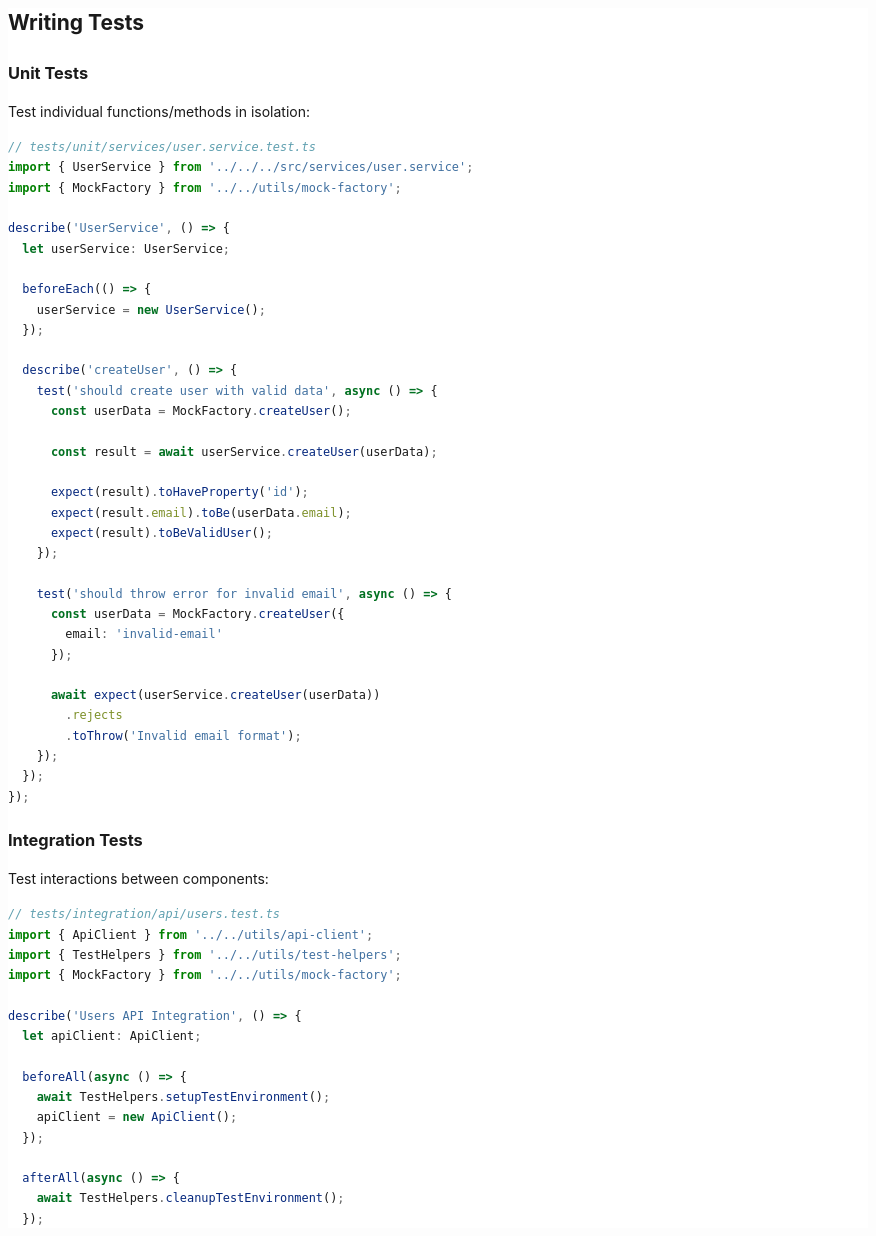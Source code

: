## Writing Tests

### Unit Tests

Test individual functions/methods in isolation:

```typescript
// tests/unit/services/user.service.test.ts
import { UserService } from '../../../src/services/user.service';
import { MockFactory } from '../../utils/mock-factory';

describe('UserService', () => {
  let userService: UserService;

  beforeEach(() => {
    userService = new UserService();
  });

  describe('createUser', () => {
    test('should create user with valid data', async () => {
      const userData = MockFactory.createUser();
      
      const result = await userService.createUser(userData);
      
      expect(result).toHaveProperty('id');
      expect(result.email).toBe(userData.email);
      expect(result).toBeValidUser();
    });

    test('should throw error for invalid email', async () => {
      const userData = MockFactory.createUser({
        email: 'invalid-email'
      });
      
      await expect(userService.createUser(userData))
        .rejects
        .toThrow('Invalid email format');
    });
  });
});
```

### Integration Tests

Test interactions between components:

```typescript
// tests/integration/api/users.test.ts
import { ApiClient } from '../../utils/api-client';
import { TestHelpers } from '../../utils/test-helpers';
import { MockFactory } from '../../utils/mock-factory';

describe('Users API Integration', () => {
  let apiClient: ApiClient;

  beforeAll(async () => {
    await TestHelpers.setupTestEnvironment();
    apiClient = new ApiClient();
  });

  afterAll(async () => {
    await TestHelpers.cleanupTestEnvironment();
  });

```